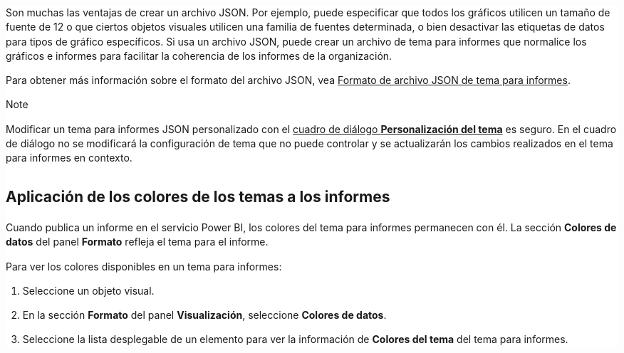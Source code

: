 Son muchas las ventajas de crear un archivo JSON. Por ejemplo, puede especificar que todos los gráficos utilicen un tamaño de fuente de 12 o que ciertos objetos visuales utilicen una familia de fuentes determinada, o bien desactivar las etiquetas de datos para tipos de gráfico específicos. Si usa un archivo JSON, puede crear un archivo de tema para informes que normalice los gráficos e informes para facilitar la coherencia de los informes de la organización.

Para obtener más información sobre el formato del archivo JSON, vea [Formato de archivo JSON de tema para informes](#report-theme-json-file-format).

> [!NOTE]
> Modificar un tema para informes JSON personalizado con el [cuadro de diálogo **Personalización del tema**](#create-and-customize-a-theme-in-power-bi-desktop) es seguro.  En el cuadro de diálogo no se modificará la configuración de tema que no puede controlar y se actualizarán los cambios realizados en el tema para informes en contexto.

## <a name="how-report-theme-colors-stick-with-your-reports"></a>Aplicación de los colores de los temas a los informes

Cuando publica un informe en el servicio Power BI, los colores del tema para informes permanecen con él. La sección **Colores de datos** del panel **Formato** refleja el tema para el informe.

Para ver los colores disponibles en un tema para informes:

1. Seleccione un objeto visual.

2. En la sección **Formato** del panel **Visualización**, seleccione **Colores de datos**.

3. Seleccione la lista desplegable de un elemento para ver la información de **Colores del tema** del tema para informes.
